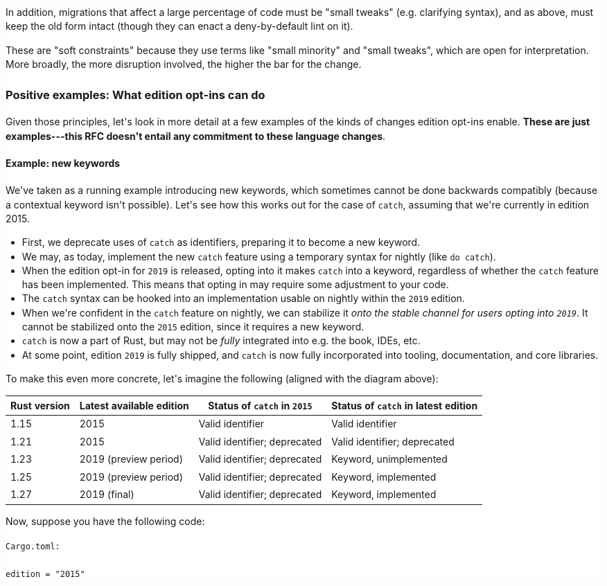 In addition, migrations that affect a large percentage of code must be "small tweaks" (e.g. clarifying syntax), and as above, must keep the old form intact (though they can enact a deny-by-default lint on it).

These are "soft constraints" because they use terms like "small minority" and "small tweaks", which are open for interpretation. More broadly, the more disruption involved, the higher the bar for the change.

### Positive examples: What edition opt-ins can do

Given those principles, let's look in more detail at a few examples of the
kinds of changes edition opt-ins enable. **These are just examples---this RFC
doesn't entail any commitment to these language changes**.

#### Example: new keywords

We've taken as a running example introducing new keywords, which sometimes
cannot be done backwards compatibly (because a contextual keyword isn't
possible). Let's see how this works out for the case of `catch`, assuming that
we're currently in edition 2015.

- First, we deprecate uses of `catch` as identifiers, preparing it to become a new keyword.
- We may, as today, implement the new `catch` feature using a temporary syntax
  for nightly (like `do catch`).
- When the edition opt-in for `2019` is released, opting into it makes `catch` into a
  keyword, regardless of whether the `catch` feature has been implemented. This
  means that opting in may require some adjustment to your code.
- The `catch` syntax can be hooked into an implementation usable on nightly within the `2019` edition.
- When we're confident in the `catch` feature on nightly, we can stabilize it
  *onto the stable channel for users opting into `2019`*. It cannot be stabilized onto the `2015` edition,
  since it requires a new keyword.
- `catch` is now a part of Rust, but may not be *fully* integrated into e.g. the book, IDEs, etc.
- At some point, edition `2019` is fully shipped, and `catch` is now fully
  incorporated into tooling, documentation, and core libraries.

To make this even more concrete, let's imagine the following (aligned with the diagram above):

| Rust version | Latest available edition | Status of `catch` in `2015` | Status of `catch` in latest edition
| ------------ | ---------------------- | -- | -- |
| 1.15 | 2015 | Valid identifier | Valid identifier
| 1.21 | 2015 | Valid identifier; deprecated | Valid identifier; deprecated
| 1.23 | 2019 (preview period) | Valid identifier; deprecated | Keyword, unimplemented
| 1.25 | 2019 (preview period) | Valid identifier; deprecated | Keyword, implemented
| 1.27 | 2019 (final) | Valid identifier; deprecated | Keyword, implemented

Now, suppose you have the following code:

```
Cargo.toml:

edition = "2015"
```
